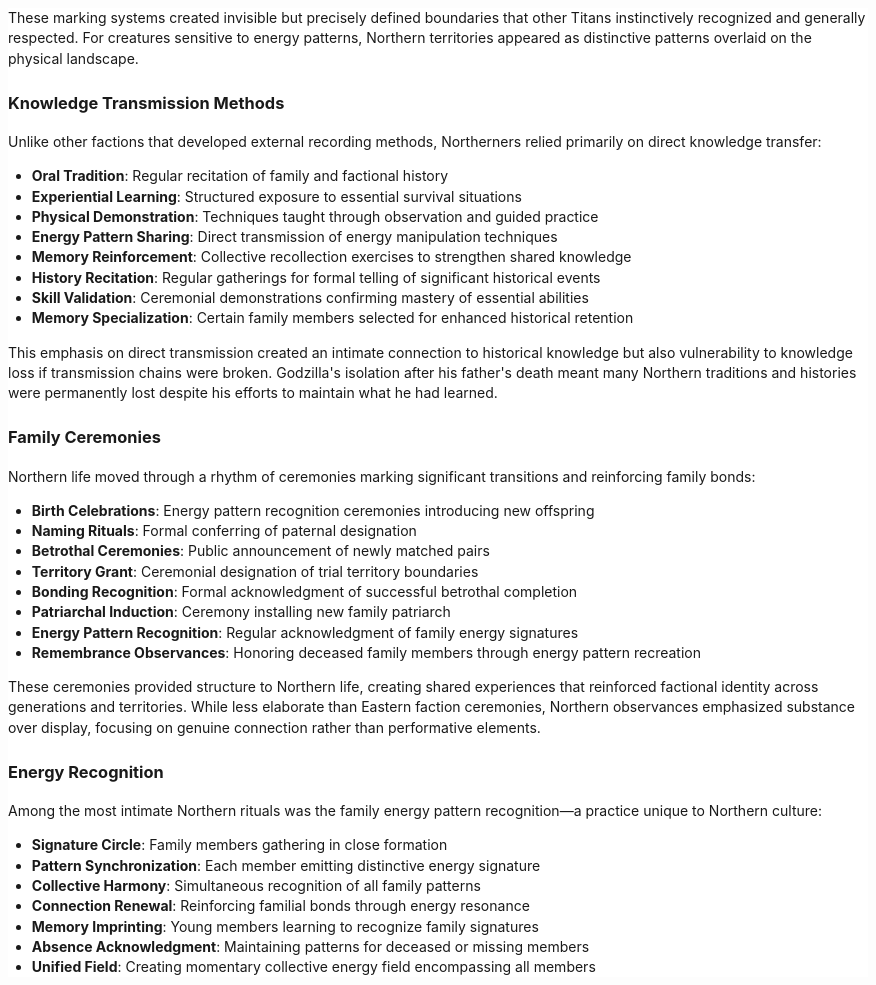 These marking systems created invisible but precisely defined boundaries that other Titans instinctively recognized and generally respected. For creatures sensitive to energy patterns, Northern territories appeared as distinctive patterns overlaid on the physical landscape.

### Knowledge Transmission Methods

Unlike other factions that developed external recording methods, Northerners relied primarily on direct knowledge transfer:

- **Oral Tradition**: Regular recitation of family and factional history
- **Experiential Learning**: Structured exposure to essential survival situations
- **Physical Demonstration**: Techniques taught through observation and guided practice
- **Energy Pattern Sharing**: Direct transmission of energy manipulation techniques
- **Memory Reinforcement**: Collective recollection exercises to strengthen shared knowledge
- **History Recitation**: Regular gatherings for formal telling of significant historical events
- **Skill Validation**: Ceremonial demonstrations confirming mastery of essential abilities
- **Memory Specialization**: Certain family members selected for enhanced historical retention

This emphasis on direct transmission created an intimate connection to historical knowledge but also vulnerability to knowledge loss if transmission chains were broken. Godzilla's isolation after his father's death meant many Northern traditions and histories were permanently lost despite his efforts to maintain what he had learned.

### Family Ceremonies

Northern life moved through a rhythm of ceremonies marking significant transitions and reinforcing family bonds:

- **Birth Celebrations**: Energy pattern recognition ceremonies introducing new offspring
- **Naming Rituals**: Formal conferring of paternal designation
- **Betrothal Ceremonies**: Public announcement of newly matched pairs
- **Territory Grant**: Ceremonial designation of trial territory boundaries
- **Bonding Recognition**: Formal acknowledgment of successful betrothal completion
- **Patriarchal Induction**: Ceremony installing new family patriarch
- **Energy Pattern Recognition**: Regular acknowledgment of family energy signatures
- **Remembrance Observances**: Honoring deceased family members through energy pattern recreation

These ceremonies provided structure to Northern life, creating shared experiences that reinforced factional identity across generations and territories. While less elaborate than Eastern faction ceremonies, Northern observances emphasized substance over display, focusing on genuine connection rather than performative elements.

### Energy Recognition

Among the most intimate Northern rituals was the family energy pattern recognition—a practice unique to Northern culture:

- **Signature Circle**: Family members gathering in close formation
- **Pattern Synchronization**: Each member emitting distinctive energy signature
- **Collective Harmony**: Simultaneous recognition of all family patterns
- **Connection Renewal**: Reinforcing familial bonds through energy resonance
- **Memory Imprinting**: Young members learning to recognize family signatures
- **Absence Acknowledgment**: Maintaining patterns for deceased or missing members
- **Unified Field**: Creating momentary collective energy field encompassing all members
